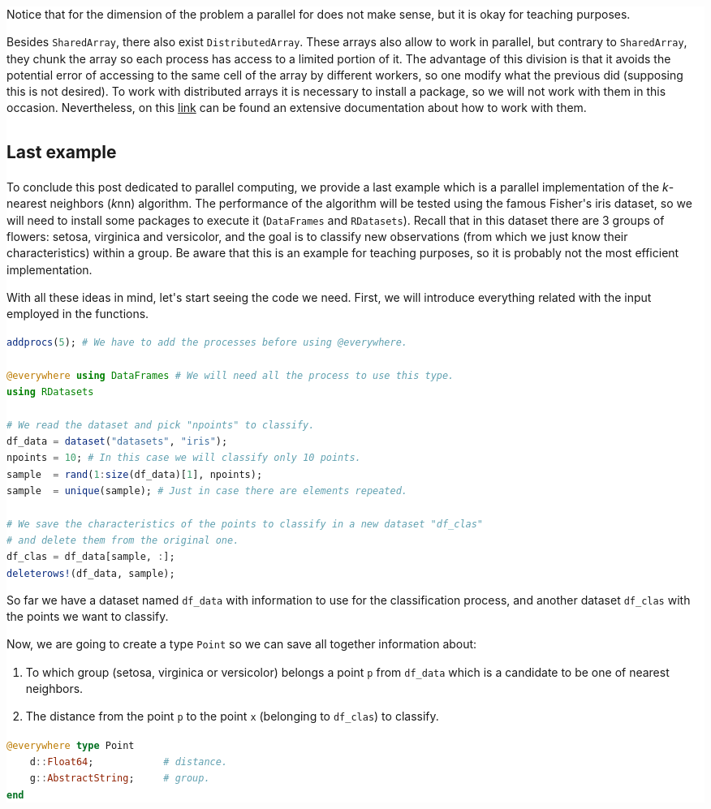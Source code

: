 Notice that for the dimension of the problem a parallel for does not make sense, but it is okay for teaching purposes.

Besides `SharedArray`, there also exist `DistributedArray`. These arrays also allow to work in parallel, but contrary to `SharedArray`, they chunk the array so each process has access to a limited portion of it. The advantage of this division is that it avoids the potential error of accessing to the same cell of the array by different workers, so one modify what the previous did (supposing this is not desired). To work with distributed arrays it is necessary to install a package, so we will not work with them in this occasion. Nevertheless, on this [link](https://github.com/JuliaParallel/DistributedArrays.jl) can be found an extensive documentation about how to work with them.

## Last example

To conclude this post dedicated to parallel computing, we provide a last example which is a parallel implementation of the $k$-nearest neighbors ($k$nn) algorithm. The performance of the algorithm will be tested using the famous Fisher's iris dataset, so we will need to install some packages to execute it (`DataFrames` and `RDatasets`). Recall that in this dataset there are $3$ groups of flowers: setosa, virginica and versicolor, and the goal is to classify new observations (from which we just know their characteristics) within a group. Be aware that this is an example for teaching purposes, so it is probably not the most efficient implementation.

With all these ideas in mind, let's start seeing the code we need. First, we will introduce everything related with the input employed in the functions.

```julia
addprocs(5); # We have to add the processes before using @everywhere.

@everywhere using DataFrames # We will need all the process to use this type.
using RDatasets

# We read the dataset and pick "npoints" to classify.
df_data = dataset("datasets", "iris");
npoints = 10; # In this case we will classify only 10 points.
sample  = rand(1:size(df_data)[1], npoints);
sample  = unique(sample); # Just in case there are elements repeated.

# We save the characteristics of the points to classify in a new dataset "df_clas"
# and delete them from the original one.
df_clas = df_data[sample, :];
deleterows!(df_data, sample);
```

So far we have a dataset named `df_data` with information to use for the classification process, and another dataset `df_clas` with the points we want to classify.

Now, we are going to create a type `Point` so we can save all together information about:

1. To which group (setosa, virginica or versicolor) belongs a point `p` from `df_data` which is a candidate to be one of nearest neighbors.

2. The distance from the point `p` to the point `x` (belonging to `df_clas`) to classify.

```julia
@everywhere type Point
    d::Float64;            # distance.
    g::AbstractString;     # group.
end
```
